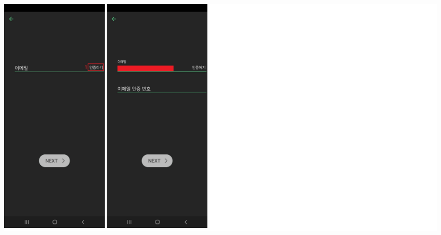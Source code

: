 <img src="README%207bcfa11852d84f7ea91a2e63f319bf05/3.jpg" title="" alt="3.jpg" width="200"> <img src="README%207bcfa11852d84f7ea91a2e63f319bf05/4.jpg" title="" alt="4.jpg" width="200">